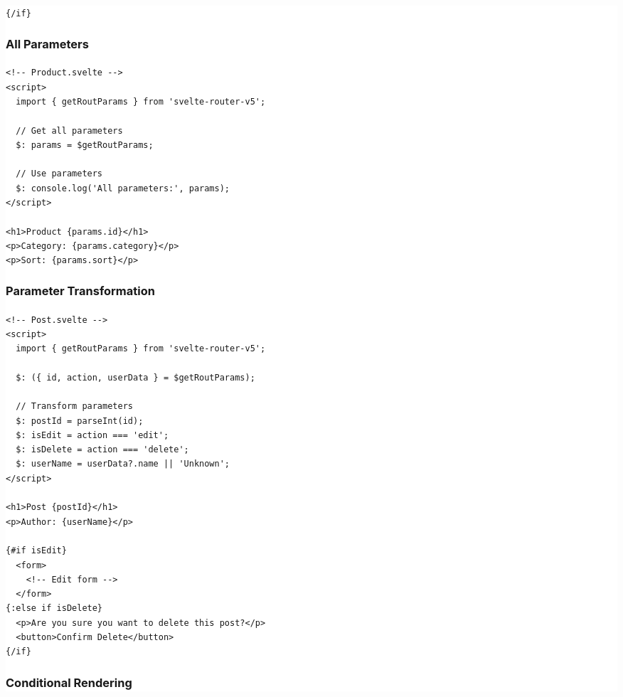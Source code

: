 ```svelte
{/if}
```

### All Parameters

```svelte
<!-- Product.svelte -->
<script>
  import { getRoutParams } from 'svelte-router-v5';
  
  // Get all parameters
  $: params = $getRoutParams;
  
  // Use parameters
  $: console.log('All parameters:', params);
</script>

<h1>Product {params.id}</h1>
<p>Category: {params.category}</p>
<p>Sort: {params.sort}</p>
```

### Parameter Transformation

```svelte
<!-- Post.svelte -->
<script>
  import { getRoutParams } from 'svelte-router-v5';
  
  $: ({ id, action, userData } = $getRoutParams);
  
  // Transform parameters
  $: postId = parseInt(id);
  $: isEdit = action === 'edit';
  $: isDelete = action === 'delete';
  $: userName = userData?.name || 'Unknown';
</script>

<h1>Post {postId}</h1>
<p>Author: {userName}</p>

{#if isEdit}
  <form>
    <!-- Edit form -->
  </form>
{:else if isDelete}
  <p>Are you sure you want to delete this post?</p>
  <button>Confirm Delete</button>
{/if}
```

### Conditional Rendering
